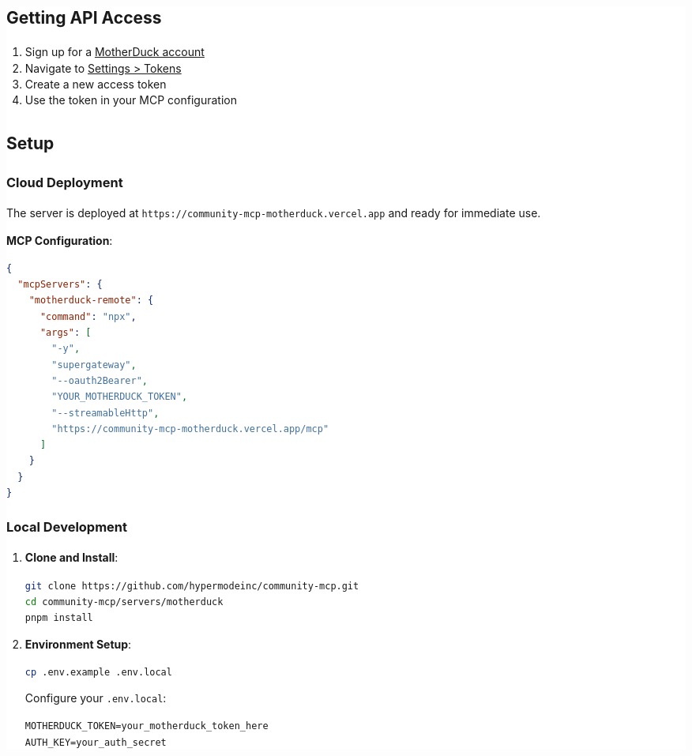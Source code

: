 ## Getting API Access

1. Sign up for a [MotherDuck account](https://app.motherduck.com/?auth_flow=signup)
2. Navigate to [Settings > Tokens](https://app.motherduck.com/settings/tokens)
3. Create a new access token
4. Use the token in your MCP configuration

## Setup

### Cloud Deployment

The server is deployed at `https://community-mcp-motherduck.vercel.app` and ready for immediate use.

**MCP Configuration**:

```json
{
  "mcpServers": {
    "motherduck-remote": {
      "command": "npx",
      "args": [
        "-y",
        "supergateway",
        "--oauth2Bearer",
        "YOUR_MOTHERDUCK_TOKEN",
        "--streamableHttp",
        "https://community-mcp-motherduck.vercel.app/mcp"
      ]
    }
  }
}
```

### Local Development

1. **Clone and Install**:

   ```bash
   git clone https://github.com/hypermodeinc/community-mcp.git
   cd community-mcp/servers/motherduck
   pnpm install
   ```

2. **Environment Setup**:

   ```bash
   cp .env.example .env.local
   ```

   Configure your `.env.local`:

   ```env
   MOTHERDUCK_TOKEN=your_motherduck_token_here
   AUTH_KEY=your_auth_secret
   ```
